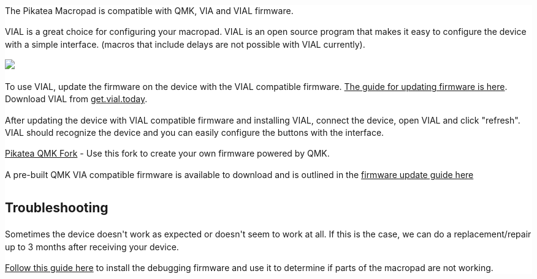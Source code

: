 The Pikatea Macropad is compatible with QMK, VIA and VIAL firmware. 

VIAL is a great choice for configuring your macropad. VIAL is an open source program that makes it easy to configure the device with a simple interface. (macros that include delays are not possible with VIAL currently). 

![](https://cdn.shopify.com/s/files/1/0322/9637/0235/files/Screenshot_2021-03-09_094517_480x480.png?v=1615304742)

To use VIAL, update the firmware on the device with the VIAL compatible firmware. [The guide for updating firmware is here](https://www.pikatea.com/pages/firmware-update-guide). Download VIAL from [get.vial.today](https://get.vial.today).

After updating the device with VIAL compatible firmware and installing VIAL, connect the device, open VIAL and click "refresh". VIAL should recognize the device and you can easily configure the buttons with the interface.

[Pikatea QMK Fork](https://github.com/JackPikatea/qmk_firmware) - Use this fork to create your own firmware powered by QMK.

A pre-built QMK VIA compatible firmware is available to download and is outlined in the [firmware update guide here](https://www.pikatea.com/pages/firmware-update-guide)

## Troubleshooting

Sometimes the device doesn't work as expected or doesn't seem to work at all. If this is the case, we can do a replacement/repair up to 3 months after receiving your device. 

[Follow this guide here](https://www.pikatea.com/pages/pikatea-macropad-gb2-functionality-verification-guide) to install the debugging firmware and use it to determine if parts of the macropad are not working.
